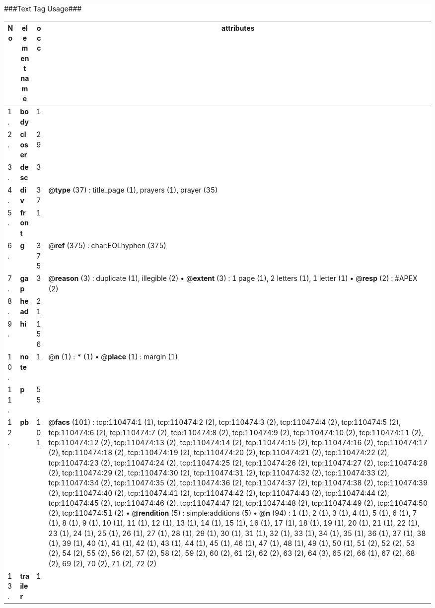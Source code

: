 
###Text Tag Usage###

|No|element name|occ|attributes|
|---|---|---|---|
|1.|__body__|1||
|2.|__closer__|29||
|3.|__desc__|3||
|4.|__div__|37| @__type__ (37) : title_page (1), prayers (1), prayer (35)|
|5.|__front__|1||
|6.|__g__|375| @__ref__ (375) : char:EOLhyphen (375)|
|7.|__gap__|3| @__reason__ (3) : duplicate (1), illegible (2)  •  @__extent__ (3) : 1 page (1), 2 letters (1), 1 letter (1)  •  @__resp__ (2) : #APEX (2)|
|8.|__head__|21||
|9.|__hi__|156||
|10.|__note__|1| @__n__ (1) : * (1)  •  @__place__ (1) : margin (1)|
|11.|__p__|55||
|12.|__pb__|101| @__facs__ (101) : tcp:110474:1 (1), tcp:110474:2 (2), tcp:110474:3 (2), tcp:110474:4 (2), tcp:110474:5 (2), tcp:110474:6 (2), tcp:110474:7 (2), tcp:110474:8 (2), tcp:110474:9 (2), tcp:110474:10 (2), tcp:110474:11 (2), tcp:110474:12 (2), tcp:110474:13 (2), tcp:110474:14 (2), tcp:110474:15 (2), tcp:110474:16 (2), tcp:110474:17 (2), tcp:110474:18 (2), tcp:110474:19 (2), tcp:110474:20 (2), tcp:110474:21 (2), tcp:110474:22 (2), tcp:110474:23 (2), tcp:110474:24 (2), tcp:110474:25 (2), tcp:110474:26 (2), tcp:110474:27 (2), tcp:110474:28 (2), tcp:110474:29 (2), tcp:110474:30 (2), tcp:110474:31 (2), tcp:110474:32 (2), tcp:110474:33 (2), tcp:110474:34 (2), tcp:110474:35 (2), tcp:110474:36 (2), tcp:110474:37 (2), tcp:110474:38 (2), tcp:110474:39 (2), tcp:110474:40 (2), tcp:110474:41 (2), tcp:110474:42 (2), tcp:110474:43 (2), tcp:110474:44 (2), tcp:110474:45 (2), tcp:110474:46 (2), tcp:110474:47 (2), tcp:110474:48 (2), tcp:110474:49 (2), tcp:110474:50 (2), tcp:110474:51 (2)  •  @__rendition__ (5) : simple:additions (5)  •  @__n__ (94) : 1 (1), 2 (1), 3 (1), 4 (1), 5 (1), 6 (1), 7 (1), 8 (1), 9 (1), 10 (1), 11 (1), 12 (1), 13 (1), 14 (1), 15 (1), 16 (1), 17 (1), 18 (1), 19 (1), 20 (1), 21 (1), 22 (1), 23 (1), 24 (1), 25 (1), 26 (1), 27 (1), 28 (1), 29 (1), 30 (1), 31 (1), 32 (1), 33 (1), 34 (1), 35 (1), 36 (1), 37 (1), 38 (1), 39 (1), 40 (1), 41 (1), 42 (1), 43 (1), 44 (1), 45 (1), 46 (1), 47 (1), 48 (1), 49 (1), 50 (1), 51 (2), 52 (2), 53 (2), 54 (2), 55 (2), 56 (2), 57 (2), 58 (2), 59 (2), 60 (2), 61 (2), 62 (2), 63 (2), 64 (3), 65 (2), 66 (1), 67 (2), 68 (2), 69 (2), 70 (2), 71 (2), 72 (2)|
|13.|__trailer__|1||
